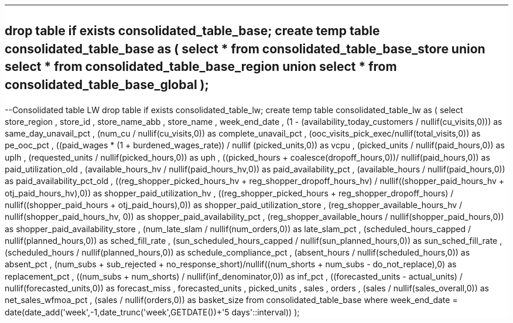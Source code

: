 --------------------------------------------------------------------------------------- 
drop table if exists consolidated_table_base;
create temp table consolidated_table_base as (
select * from consolidated_table_base_store
union 
select * from consolidated_table_base_region
union
select * from consolidated_table_base_global
);
--------------------------------------------------------------------------------------- 
--Consolidated table LW 
drop table if exists consolidated_table_lw;
create temp table consolidated_table_lw as (
select 
	  store_region
	, store_id
	, store_name_abb 
	, store_name 
	, week_end_date
	, (1 - (availability_today_customers / nullif(cu_visits,0))) as same_day_unavail_pct
	, (num_cu / nullif(cu_visits,0)) as complete_unavail_pct
	, (ooc_visits_pick_exec/nullif(total_visits,0)) as pe_ooc_pct
	, ((paid_wages * (1 + burdened_wages_rate)) / nullif (picked_units,0)) as vcpu
	, (picked_units / nullif(paid_hours,0)) as uplh
	, (requested_units / nullif(picked_hours,0)) as uph
	, ((picked_hours + coalesce(dropoff_hours,0))/ nullif(paid_hours,0)) as paid_utilization_old
	, (available_hours_hv / nullif(paid_hours_hv,0)) as paid_availability_pct
	, (available_hours / nullif(paid_hours,0)) as paid_availability_pct_old
	, ((reg_shopper_picked_hours_hv + reg_shopper_dropoff_hours_hv) / nullif((shopper_paid_hours_hv + otj_paid_hours_hv),0)) as shopper_paid_utilization_hv
	, ((reg_shopper_picked_hours + reg_shopper_dropoff_hours) / nullif((shopper_paid_hours + otj_paid_hours),0)) as shopper_paid_utilization_store
	, (reg_shopper_available_hours_hv / nullif(shopper_paid_hours_hv, 0)) as shopper_paid_availability_pct
    , (reg_shopper_available_hours / nullif(shopper_paid_hours,0)) as shopper_paid_availability_store
    , (num_late_slam / nullif(num_orders,0)) as late_slam_pct
    , (scheduled_hours_capped / nullif(planned_hours,0)) as sched_fill_rate
    , (sun_scheduled_hours_capped / nullif(sun_planned_hours,0)) as sun_sched_fill_rate
    , (scheduled_hours / nullif(planned_hours,0)) as schedule_compliance_pct
    , (absent_hours / nullif(scheduled_hours,0)) as absent_pct
    , (num_subs + sub_rejected + no_response_short)/nullif((num_shorts + num_subs - do_not_replace),0) as replacement_pct
    , ((num_subs + num_shorts) / nullif(inf_denominator,0)) as inf_pct
    , ((forecasted_units - actual_units) / nullif(forecasted_units,0)) as forecast_miss
    , forecasted_units
    , picked_units 
    , sales
	, orders
    , (sales / nullif(sales_overall,0)) as net_sales_wfmoa_pct
	, (sales / nullif(orders,0)) as basket_size
from consolidated_table_base 
where week_end_date = date(date_add('week',-1,date_trunc('week',GETDATE())+'5 days'::interval))
);
